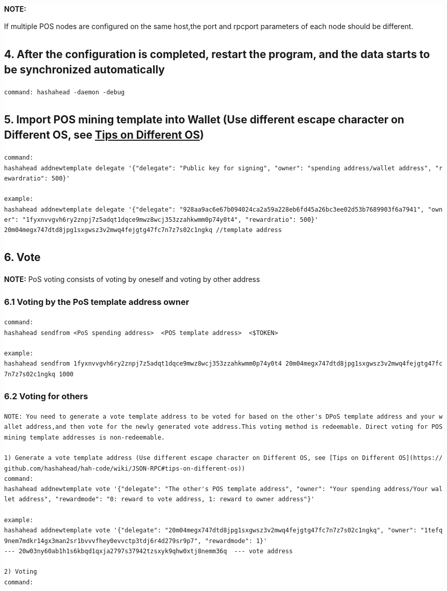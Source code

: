 **NOTE:**
  
If multiple POS nodes are configured on the same host,the port and rpcport parameters of each node should be different.


## 4. After the configuration is completed, restart the program, and the data starts to be synchronized automatically
```
command: hashahead -daemon -debug
```

## 5. Import POS mining template into Wallet (Use different escape character on Different OS, see [Tips on Different OS](https://github.com/hashahead/hah-code/wiki/JSON-RPC#tips-on-different-os))

```
command:
hashahead addnewtemplate delegate '{"delegate": "Public key for signing", "owner": "spending address/wallet address", "rewardratio": 500}'

example:
hashahead addnewtemplate delegate '{"delegate": "928aa9ac6e67b094024ca2a59a228eb6fd45a26bc3ee02d53b7689903f6a7941", "owner": "1fyxnvvgvh6ry2znpj7z5adqt1dqce9mwz8wcj353zzahkwmm0p74y0t4", "rewardratio": 500}'
20m04megx747dtd8jpg1sxgwsz3v2mwq4fejgtg47fc7n7z7s02c1ngkq //template address

```

## 6. Vote

**NOTE:** PoS voting consists of voting by oneself and voting by other address

### 6.1 Voting by the PoS template address owner
```
command:
hashahead sendfrom <PoS spending address>  <POS template address>  <$TOKEN>

example:
hashahead sendfrom 1fyxnvvgvh6ry2znpj7z5adqt1dqce9mwz8wcj353zzahkwmm0p74y0t4 20m04megx747dtd8jpg1sxgwsz3v2mwq4fejgtg47fc7n7z7s02c1ngkq 1000
```

### 6.2 Voting for others
```
NOTE: You need to generate a vote template address to be voted for based on the other's DPoS template address and your wallet address,and then vote for the newly generated vote address.This voting method is redeemable. Direct voting for POS mining template addresses is non-redeemable.

1) Generate a vote template address (Use different escape character on Different OS, see [Tips on Different OS](https://github.com/hashahead/hah-code/wiki/JSON-RPC#tips-on-different-os))
command:
hashahead addnewtemplate vote '{"delegate": "The other's POS template address", "owner": "Your spending address/Your wallet address", "rewardmode": "0: reward to vote address, 1: reward to owner address"}'

example:
hashahead addnewtemplate vote '{"delegate": "20m04megx747dtd8jpg1sxgwsz3v2mwq4fejgtg47fc7n7z7s02c1ngkq", "owner": "1tefq9nem7mdkr14gx3man2sr1bvvvfhey0evvctp3tdj6r4d279sr9p7", "rewardmode": 1}'
--- 20w03ny60ab1h1s6kbqd1qxja2797s37942tzsxyk9qhw0xtj8nemm36q  --- vote address

2) Voting
command:
```